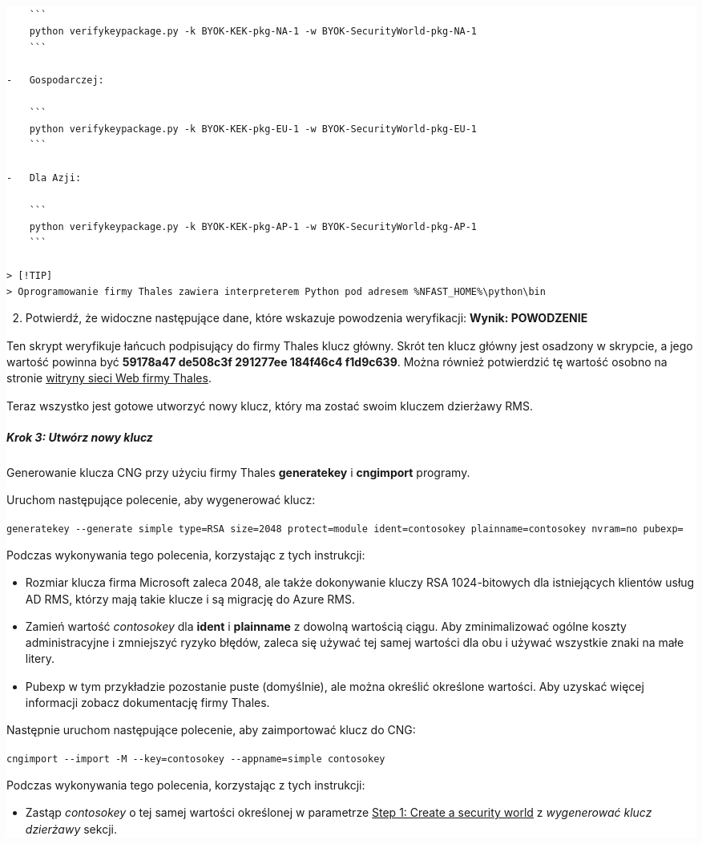         ```
        python verifykeypackage.py -k BYOK-KEK-pkg-NA-1 -w BYOK-SecurityWorld-pkg-NA-1
        ```

    -   Gospodarczej:

        ```
        python verifykeypackage.py -k BYOK-KEK-pkg-EU-1 -w BYOK-SecurityWorld-pkg-EU-1
        ```

    -   Dla Azji:

        ```
        python verifykeypackage.py -k BYOK-KEK-pkg-AP-1 -w BYOK-SecurityWorld-pkg-AP-1
        ```

    > [!TIP]
    > Oprogramowanie firmy Thales zawiera interpreterem Python pod adresem %NFAST_HOME%\python\bin

2.  Potwierdź, że widoczne następujące dane, które wskazuje powodzenia weryfikacji: **Wynik:  POWODZENIE**

Ten skrypt weryfikuje łańcuch podpisujący do firmy Thales klucz główny. Skrót ten klucz główny jest osadzony w skrypcie, a jego wartość powinna być **59178a47 de508c3f 291277ee 184f46c4 f1d9c639**. Można również potwierdzić tę wartość osobno na stronie [witryny sieci Web firmy Thales](http://www.thalesesec.com/).

Teraz wszystko jest gotowe utworzyć nowy klucz, który ma zostać swoim kluczem dzierżawy RMS.

##### <a name="BKMK_InternetGenerate3"></a>Krok 3: Utwórz nowy klucz
Generowanie klucza CNG przy użyciu firmy Thales **generatekey** i **cngimport** programy.

Uruchom następujące polecenie, aby wygenerować klucz:

```
generatekey --generate simple type=RSA size=2048 protect=module ident=contosokey plainname=contosokey nvram=no pubexp=
```
Podczas wykonywania tego polecenia, korzystając z tych instrukcji:

-   Rozmiar klucza firma Microsoft zaleca 2048, ale także dokonywanie kluczy RSA 1024-bitowych dla istniejących klientów usług AD RMS, którzy mają takie klucze i są migrację do Azure RMS.

-   Zamień wartość *contosokey* dla **ident** i **plainname** z dowolną wartością ciągu. Aby zminimalizować ogólne koszty administracyjne i zmniejszyć ryzyko błędów, zaleca się używać tej samej wartości dla obu i używać wszystkie znaki na małe litery.

-   Pubexp w tym przykładzie pozostanie puste (domyślnie), ale można określić określone wartości. Aby uzyskać więcej informacji zobacz dokumentację firmy Thales.

Następnie uruchom następujące polecenie, aby zaimportować klucz do CNG:

```
cngimport --import -M --key=contosokey --appname=simple contosokey
```
Podczas wykonywania tego polecenia, korzystając z tych instrukcji:

-   Zastąp *contosokey* o tej samej wartości określonej w parametrze [Step 1: Create a security world](../Topic/Planning_and_Implementing_Your_Azure_Rights_Management_Tenant_Key.md#BKMK_InternetGenerate1) z *wygenerować klucz dzierżawy* sekcji.
